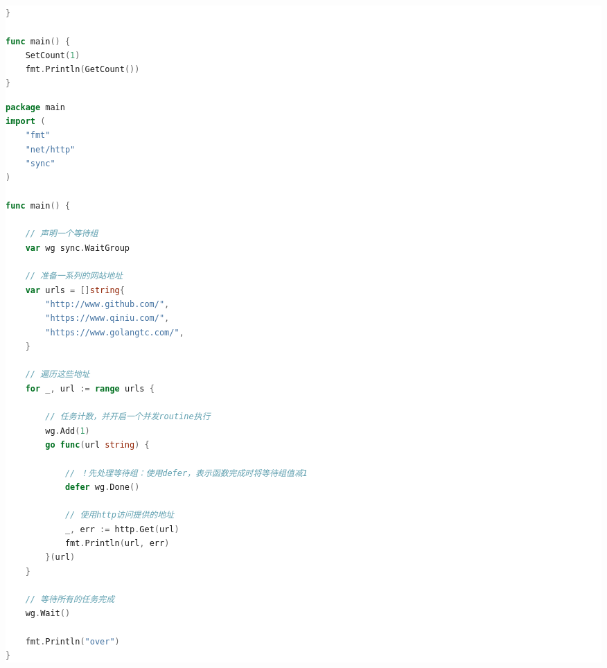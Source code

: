 ```go
}

func main() {
	SetCount(1)
	fmt.Println(GetCount())
}
```

```go
package main
import (
	"fmt"
	"net/http"
	"sync"
)

func main() {

	// 声明一个等待组
	var wg sync.WaitGroup

	// 准备一系列的网站地址
	var urls = []string{
		"http://www.github.com/",
		"https://www.qiniu.com/",
		"https://www.golangtc.com/",
	}
    
	// 遍历这些地址
	for _, url := range urls {

		// 任务计数，并开启一个并发routine执行
		wg.Add(1)
		go func(url string) {

			// ！先处理等待组：使用defer，表示函数完成时将等待组值减1
			defer wg.Done()

			// 使用http访问提供的地址
			_, err := http.Get(url)
			fmt.Println(url, err)
		}(url)
	}

	// 等待所有的任务完成
	wg.Wait()
    
	fmt.Println("over")
}
```

